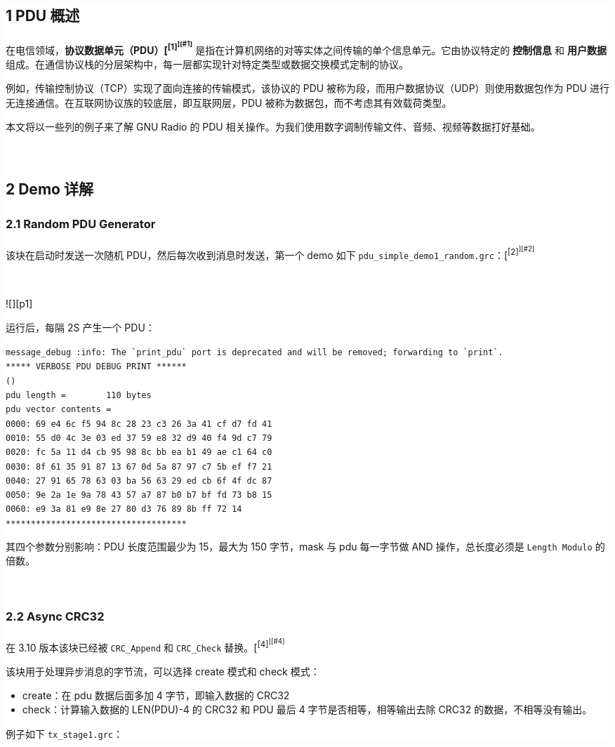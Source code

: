 
## 1 PDU 概述

在电信领域，**协议数据单元（PDU）[<sup>[1]<sup>][#1]** 是指在计算机网络的对等实体之间传输的单个信息单元。它由协议特定的 **控制信息** 和 **用户数据** 组成。在通信协议栈的分层架构中，每一层都实现针对特定类型或数据交换模式定制的协议。

例如，传输控制协议（TCP）实现了面向连接的传输模式，该协议的 PDU 被称为段，而用户数据协议（UDP）则使用数据包作为 PDU 进行无连接通信。在互联网协议族的较底层，即互联网层，PDU 被称为数据包，而不考虑其有效载荷类型。

本文将以一些列的例子来了解 GNU Radio 的 PDU 相关操作。为我们使用数字调制传输文件、音频、视频等数据打好基础。


</br>

## 2 Demo 详解
### 2.1 Random PDU Generator

该块在启动时发送一次随机 PDU，然后每次收到消息时发送，第一个 demo 如下 `pdu_simple_demo1_random.grc`：[<sup>[2]<sup>][#2]

</br>

![][p1]

运行后，每隔 2S 产生一个 PDU：

```
message_debug :info: The `print_pdu` port is deprecated and will be removed; forwarding to `print`.
***** VERBOSE PDU DEBUG PRINT ******
()
pdu length =        110 bytes
pdu vector contents = 
0000: 69 e4 6c f5 94 8c 28 23 c3 26 3a 41 cf d7 fd 41 
0010: 55 d0 4c 3e 03 ed 37 59 e8 32 d9 40 f4 9d c7 79 
0020: fc 5a 11 d4 cb 95 98 8c bb ea b1 49 ae c1 64 c0 
0030: 8f 61 35 91 87 13 67 0d 5a 87 97 c7 5b ef f7 21 
0040: 27 91 65 78 63 03 ba 56 63 29 ed cb 6f 4f dc 87 
0050: 9e 2a 1e 9a 78 43 57 a7 87 b0 b7 bf fd 73 b8 15 
0060: e9 3a 81 e9 8e 27 80 d3 76 89 8b ff 72 14 
************************************
```

其四个参数分别影响：PDU 长度范围最少为 15，最大为 150 字节，mask 与 pdu 每一字节做 AND 操作，总长度必须是 `Length Modulo` 的倍数。

</br>

### 2.2 Async CRC32

在 3.10 版本该块已经被 `CRC_Append` 和 `CRC_Check` 替换。[<sup>[4]<sup>][#4]

该块用于处理异步消息的字节流，可以选择 create 模式和 check 模式：

- create：在 pdu 数据后面多加 4 字节，即输入数据的 CRC32
- check：计算输入数据的 LEN(PDU)-4 的 CRC32 和 PDU 最后 4 字节是否相等，相等输出去除 CRC32 的数据，不相等没有输出。

例子如下 `tx_stage1.grc`：
